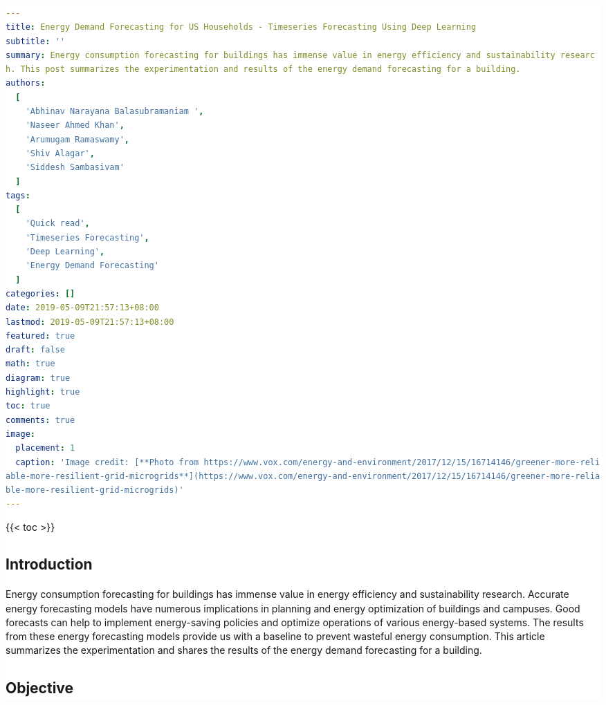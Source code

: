 ```yaml
---
title: Energy Demand Forecasting for US Households - Timeseries Forecasting Using Deep Learning
subtitle: ''
summary: Energy consumption forecasting for buildings has immense value in energy efficiency and sustainability research. This post summarizes the experimentation and results of the energy demand forecasting for a building.
authors:
  [
    'Abhinav Narayana Balasubramaniam ',
    'Naseer Ahmed Khan',
    'Arumugam Ramaswamy',
    'Shiv Alagar',
    'Siddesh Sambasivam'
  ]
tags:
  [
    'Quick read',
    'Timeseries Forecasting',
    'Deep Learning',
    'Energy Demand Forecasting'
  ]
categories: []
date: 2019-05-09T21:57:13+08:00
lastmod: 2019-05-09T21:57:13+08:00
featured: true
draft: false
math: true
diagram: true
highlight: true
toc: true
comments: true
image:
  placement: 1
  caption: 'Image credit: [**Photo from https://www.vox.com/energy-and-environment/2017/12/15/16714146/greener-more-reliable-more-resilient-grid-microgrids**](https://www.vox.com/energy-and-environment/2017/12/15/16714146/greener-more-reliable-more-resilient-grid-microgrids)'
---
```


{{< toc >}}

## Introduction

Energy consumption forecasting for buildings has immense value in energy efficiency and sustainability research. Accurate energy forecasting models have numerous implications in planning and energy optimization of buildings and campuses. Good forecasts can help to implement energy-saving policies and optimize operations of various energy-based systems. The results from these energy forecasting models provide us with a baseline to prevent wasteful energy consumption. This article summarizes the experimentation and shares the results of the energy demand forecasting for a building.

## Objective
